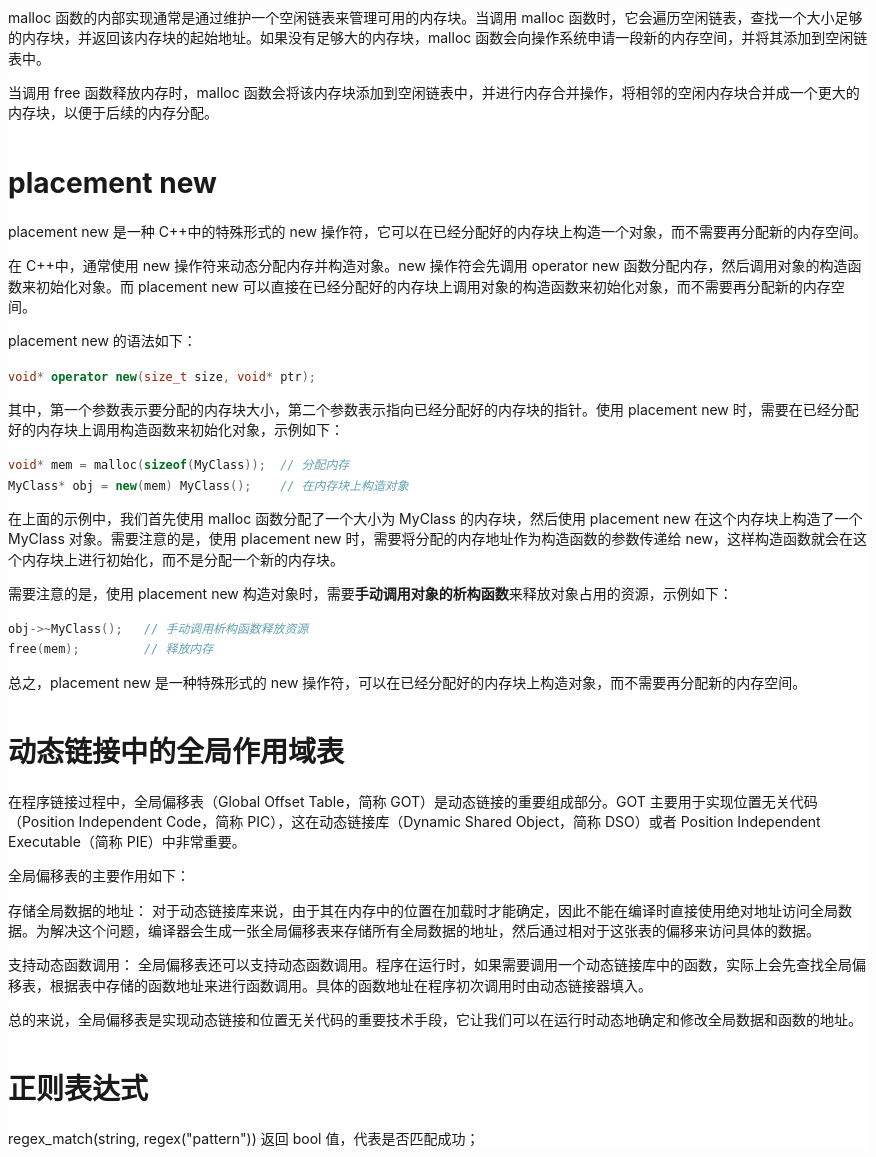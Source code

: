 malloc 函数的内部实现通常是通过维护一个空闲链表来管理可用的内存块。当调用 malloc 函数时，它会遍历空闲链表，查找一个大小足够的内存块，并返回该内存块的起始地址。如果没有足够大的内存块，malloc 函数会向操作系统申请一段新的内存空间，并将其添加到空闲链表中。

当调用 free 函数释放内存时，malloc 函数会将该内存块添加到空闲链表中，并进行内存合并操作，将相邻的空闲内存块合并成一个更大的内存块，以便于后续的内存分配。

# placement new

placement new 是一种 C++中的特殊形式的 new 操作符，它可以在已经分配好的内存块上构造一个对象，而不需要再分配新的内存空间。

在 C++中，通常使用 new 操作符来动态分配内存并构造对象。new 操作符会先调用 operator new 函数分配内存，然后调用对象的构造函数来初始化对象。而 placement new 可以直接在已经分配好的内存块上调用对象的构造函数来初始化对象，而不需要再分配新的内存空间。

placement new 的语法如下：

```cpp
void* operator new(size_t size, void* ptr);
```

其中，第一个参数表示要分配的内存块大小，第二个参数表示指向已经分配好的内存块的指针。使用 placement new 时，需要在已经分配好的内存块上调用构造函数来初始化对象，示例如下：

```cpp
void* mem = malloc(sizeof(MyClass));  // 分配内存
MyClass* obj = new(mem) MyClass();    // 在内存块上构造对象
```

在上面的示例中，我们首先使用 malloc 函数分配了一个大小为 MyClass 的内存块，然后使用 placement new 在这个内存块上构造了一个 MyClass 对象。需要注意的是，使用 placement new 时，需要将分配的内存地址作为构造函数的参数传递给 new，这样构造函数就会在这个内存块上进行初始化，而不是分配一个新的内存块。

需要注意的是，使用 placement new 构造对象时，需要**手动调用对象的析构函数**来释放对象占用的资源，示例如下：

```cpp
obj->~MyClass();   // 手动调用析构函数释放资源
free(mem);         // 释放内存
```

总之，placement new 是一种特殊形式的 new 操作符，可以在已经分配好的内存块上构造对象，而不需要再分配新的内存空间。

# 动态链接中的全局作用域表

在程序链接过程中，全局偏移表（Global Offset Table，简称 GOT）是动态链接的重要组成部分。GOT 主要用于实现位置无关代码（Position Independent Code，简称 PIC），这在动态链接库（Dynamic Shared Object，简称 DSO）或者 Position Independent Executable（简称 PIE）中非常重要。

全局偏移表的主要作用如下：

存储全局数据的地址： 对于动态链接库来说，由于其在内存中的位置在加载时才能确定，因此不能在编译时直接使用绝对地址访问全局数据。为解决这个问题，编译器会生成一张全局偏移表来存储所有全局数据的地址，然后通过相对于这张表的偏移来访问具体的数据。

支持动态函数调用： 全局偏移表还可以支持动态函数调用。程序在运行时，如果需要调用一个动态链接库中的函数，实际上会先查找全局偏移表，根据表中存储的函数地址来进行函数调用。具体的函数地址在程序初次调用时由动态链接器填入。

总的来说，全局偏移表是实现动态链接和位置无关代码的重要技术手段，它让我们可以在运行时动态地确定和修改全局数据和函数的地址。

# 正则表达式

regex_match(string, regex("pattern"))
返回 bool 值，代表是否匹配成功；

